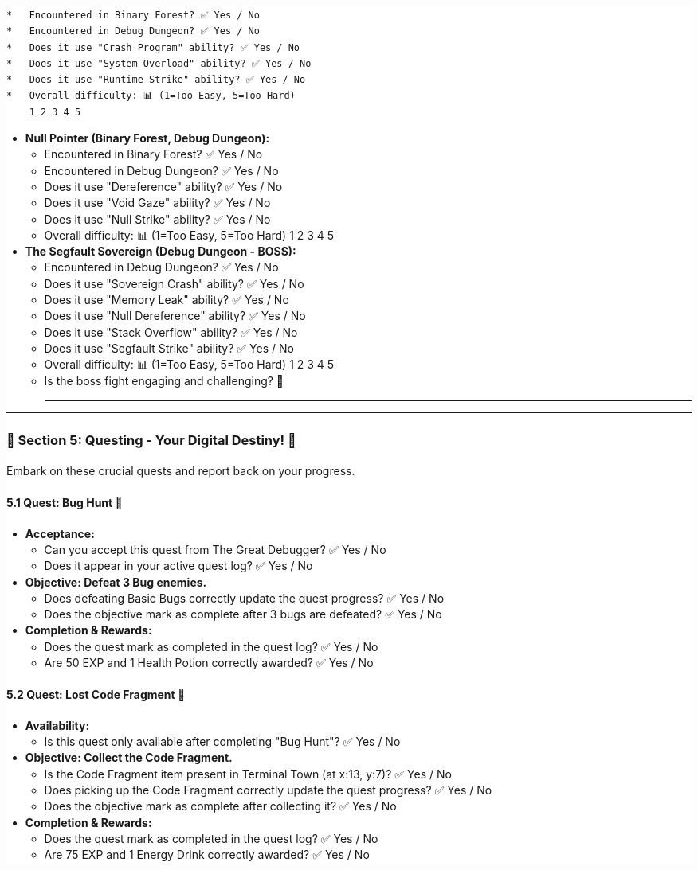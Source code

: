     *   Encountered in Binary Forest? ✅ Yes / No
    *   Encountered in Debug Dungeon? ✅ Yes / No
    *   Does it use "Crash Program" ability? ✅ Yes / No
    *   Does it use "System Overload" ability? ✅ Yes / No
    *   Does it use "Runtime Strike" ability? ✅ Yes / No
    *   Overall difficulty: 📊 (1=Too Easy, 5=Too Hard)
        1 2 3 4 5
*   **Null Pointer (Binary Forest, Debug Dungeon):**
    *   Encountered in Binary Forest? ✅ Yes / No
    *   Encountered in Debug Dungeon? ✅ Yes / No
    *   Does it use "Dereference" ability? ✅ Yes / No
    *   Does it use "Void Gaze" ability? ✅ Yes / No
    *   Does it use "Null Strike" ability? ✅ Yes / No
    *   Overall difficulty: 📊 (1=Too Easy, 5=Too Hard)
        1 2 3 4 5
*   **The Segfault Sovereign (Debug Dungeon - BOSS):**
    *   Encountered in Debug Dungeon? ✅ Yes / No
    *   Does it use "Sovereign Crash" ability? ✅ Yes / No
    *   Does it use "Memory Leak" ability? ✅ Yes / No
    *   Does it use "Null Dereference" ability? ✅ Yes / No
    *   Does it use "Stack Overflow" ability? ✅ Yes / No
    *   Does it use "Segfault Strike" ability? ✅ Yes / No
    *   Overall difficulty: 📊 (1=Too Easy, 5=Too Hard)
        1 2 3 4 5
    *   Is the boss fight engaging and challenging? 💭
        ____________________________________________________________________________________________________

---

### 🎯 Section 5: Questing - Your Digital Destiny! 📜

Embark on these crucial quests and report back on your progress.

#### 5.1 Quest: Bug Hunt 🐛
*   **Acceptance:**
    *   Can you accept this quest from The Great Debugger? ✅ Yes / No
    *   Does it appear in your active quest log? ✅ Yes / No
*   **Objective: Defeat 3 Bug enemies.**
    *   Does defeating Basic Bugs correctly update the quest progress? ✅ Yes / No
    *   Does the objective mark as complete after 3 bugs are defeated? ✅ Yes / No
*   **Completion & Rewards:**
    *   Does the quest mark as completed in the quest log? ✅ Yes / No
    *   Are 50 EXP and 1 Health Potion correctly awarded? ✅ Yes / No

#### 5.2 Quest: Lost Code Fragment 🧩
*   **Availability:**
    *   Is this quest only available after completing "Bug Hunt"? ✅ Yes / No
*   **Objective: Collect the Code Fragment.**
    *   Is the Code Fragment item present in Terminal Town (at x:13, y:7)? ✅ Yes / No
    *   Does picking up the Code Fragment correctly update the quest progress? ✅ Yes / No
    *   Does the objective mark as complete after collecting it? ✅ Yes / No
*   **Completion & Rewards:**
    *   Does the quest mark as completed in the quest log? ✅ Yes / No
    *   Are 75 EXP and 1 Energy Drink correctly awarded? ✅ Yes / No
